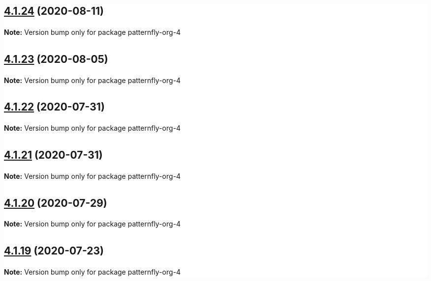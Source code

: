 



## [4.1.24](https://github.com/patternfly/patternfly-org/compare/patternfly-org-4@4.1.23...patternfly-org-4@4.1.24) (2020-08-11)

**Note:** Version bump only for package patternfly-org-4





## [4.1.23](https://github.com/patternfly/patternfly-org/compare/patternfly-org-4@4.1.22...patternfly-org-4@4.1.23) (2020-08-05)

**Note:** Version bump only for package patternfly-org-4





## [4.1.22](https://github.com/patternfly/patternfly-org/compare/patternfly-org-4@4.1.21...patternfly-org-4@4.1.22) (2020-07-31)

**Note:** Version bump only for package patternfly-org-4





## [4.1.21](https://github.com/patternfly/patternfly-org/compare/patternfly-org-4@4.1.20...patternfly-org-4@4.1.21) (2020-07-31)

**Note:** Version bump only for package patternfly-org-4





## [4.1.20](https://github.com/patternfly/patternfly-org/compare/patternfly-org-4@4.1.19...patternfly-org-4@4.1.20) (2020-07-29)

**Note:** Version bump only for package patternfly-org-4





## [4.1.19](https://github.com/patternfly/patternfly-org/compare/patternfly-org-4@4.1.18...patternfly-org-4@4.1.19) (2020-07-23)

**Note:** Version bump only for package patternfly-org-4

